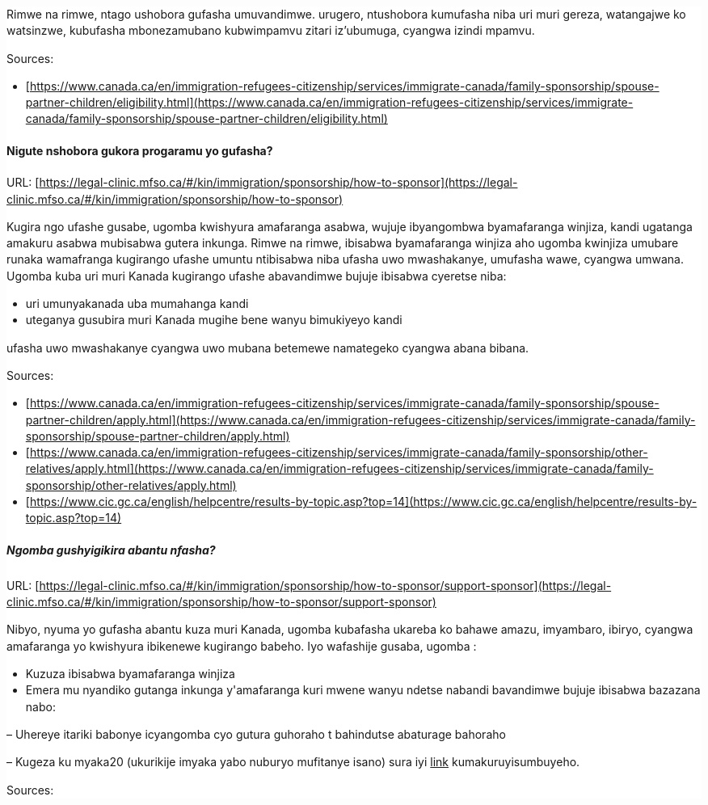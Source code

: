 Rimwe na rimwe, ntago  ushobora gufasha umuvandimwe. urugero, ntushobora kumufasha niba uri muri gereza, watangajwe ko watsinzwe, kubufasha mbonezamubano kubwimpamvu zitari iz’ubumuga, cyangwa izindi mpamvu.

Sources:

* [https://www.canada.ca/en/immigration-refugees-citizenship/services/immigrate-canada/family-sponsorship/spouse-partner-children/eligibility.html](https://www.canada.ca/en/immigration-refugees-citizenship/services/immigrate-canada/family-sponsorship/spouse-partner-children/eligibility.html)

#### Nigute nshobora gukora progaramu yo gufasha?

URL: [https://legal-clinic.mfso.ca/#/kin/immigration/sponsorship/how-to-sponsor](https://legal-clinic.mfso.ca/#/kin/immigration/sponsorship/how-to-sponsor)

Kugira ngo ufashe gusabe, ugomba kwishyura amafaranga asabwa, wujuje ibyangombwa byamafaranga winjiza, kandi ugatanga amakuru asabwa mubisabwa gutera inkunga. Rimwe na rimwe, ibisabwa byamafaranga winjiza aho ugomba kwinjiza umubare runaka wamafranga kugirango ufashe umuntu ntibisabwa niba ufasha uwo mwashakanye, umufasha wawe, cyangwa umwana. Ugomba kuba uri muri Kanada kugirango ufashe abavandimwe bujuje ibisabwa cyeretse niba:

* uri umunyakanada uba mumahanga kandi
* uteganya gusubira muri Kanada mugihe bene wanyu bimukiyeyo kandi

ufasha uwo mwashakanye cyangwa uwo mubana betemewe namategeko cyangwa abana bibana.

Sources:

* [https://www.canada.ca/en/immigration-refugees-citizenship/services/immigrate-canada/family-sponsorship/spouse-partner-children/apply.html](https://www.canada.ca/en/immigration-refugees-citizenship/services/immigrate-canada/family-sponsorship/spouse-partner-children/apply.html)
* [https://www.canada.ca/en/immigration-refugees-citizenship/services/immigrate-canada/family-sponsorship/other-relatives/apply.html](https://www.canada.ca/en/immigration-refugees-citizenship/services/immigrate-canada/family-sponsorship/other-relatives/apply.html)
* [https://www.cic.gc.ca/english/helpcentre/results-by-topic.asp?top=14](https://www.cic.gc.ca/english/helpcentre/results-by-topic.asp?top=14)

##### Ngomba gushyigikira abantu nfasha?

URL: [https://legal-clinic.mfso.ca/#/kin/immigration/sponsorship/how-to-sponsor/support-sponsor](https://legal-clinic.mfso.ca/#/kin/immigration/sponsorship/how-to-sponsor/support-sponsor)

Nibyo, nyuma yo gufasha abantu kuza muri Kanada, ugomba kubafasha ukareba ko bahawe amazu, imyambaro, ibiryo, cyangwa amafaranga yo kwishyura ibikenewe kugirango babeho. Iyo wafashije gusaba, ugomba :

* Kuzuza ibisabwa byamafaranga winjiza
* Emera mu nyandiko gutanga inkunga y'amafaranga kuri mwene wanyu ndetse nabandi bavandimwe bujuje ibisabwa bazazana nabo:

– Uhereye itariki babonye icyangomba cyo gutura guhoraho t bahindutse abaturage bahoraho

– Kugeza ku myaka20  (ukurikije imyaka yabo nuburyo mufitanye isano) sura iyi [link](https://www.canada.ca/en/immigration-refugees-citizenship/corporate/publications-manuals/operational-bulletins-manuals/permanent-residence/non-economic-classes/family-class-assessing-sponsor.html#finDuration) kumakuruyisumbuyeho.

Sources:
